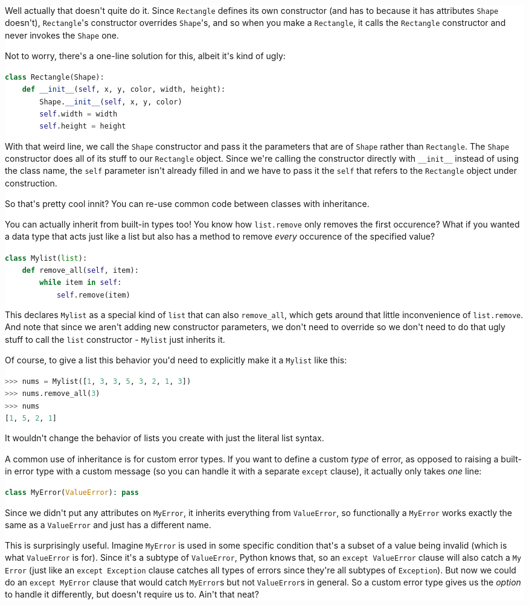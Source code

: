 Well actually that doesn't quite do it. Since `Rectangle` defines its own constructor (and has to because it has attributes `Shape` doesn't), `Rectangle`'s constructor overrides `Shape`'s, and so when you make a `Rectangle`, it calls the `Rectangle` constructor and never invokes the `Shape` one.

Not to worry, there's a one-line solution for this, albeit it's kind of ugly:
```python
class Rectangle(Shape):
    def __init__(self, x, y, color, width, height):
        Shape.__init__(self, x, y, color)
        self.width = width
        self.height = height
```
With that weird line, we call the `Shape` constructor and pass it the parameters that are of `Shape` rather than `Rectangle`. The `Shape` constructor does all of its stuff to our `Rectangle` object. Since we're calling the constructor directly with `__init__` instead of using the class name, the `self` parameter isn't already filled in and we have to pass it the `self` that refers to the `Rectangle` object under construction.

So that's pretty cool innit? You can re-use common code between classes with inheritance.

You can actually inherit from built-in types too! You know how `list.remove` only removes the first occurence? What if you wanted a data type that acts just like a list but also has a method to remove *every* occurence of the specified value?
```python
class Mylist(list):
    def remove_all(self, item):
        while item in self:
            self.remove(item)
```
This declares `Mylist` as a special kind of `list` that can also `remove_all`, which gets around that little inconvenience of `list.remove`. And note that since we aren't adding new constructor parameters, we don't need to override so we don't need to do that ugly stuff to call the `list` constructor - `Mylist` just inherits it.

Of course, to give a list this behavior you'd need to explicitly make it a `Mylist` like this:
```python
>>> nums = Mylist([1, 3, 3, 5, 3, 2, 1, 3])
>>> nums.remove_all(3)
>>> nums
[1, 5, 2, 1]
```
It wouldn't change the behavior of lists you create with just the literal list syntax.

A common use of inheritance is for custom error types. If you want to define a custom *type* of error, as opposed to raising a built-in error type with a custom message (so you can handle it with a separate `except` clause), it actually only takes *one* line:
```python
class MyError(ValueError): pass
```
Since we didn't put any attributes on `MyError`, it inherits everything from `ValueError`, so functionally a `MyError` works exactly the same as a `ValueError` and just has a different name.

This is surprisingly useful. Imagine `MyError` is used in some specific condition that's a subset of a value being invalid (which is what `ValueError` is for). Since it's a subtype of `ValueError`, Python knows that, so an `except ValueError` clause will also catch a `MyError` (just like an `except Exception` clause catches all types of errors since they're all subtypes of `Exception`). But now we could do an `except MyError` clause that would catch `MyError`s but not `ValueError`s in general. So a custom error type gives us the *option* to handle it differently, but doesn't require us to. Ain't that neat?
